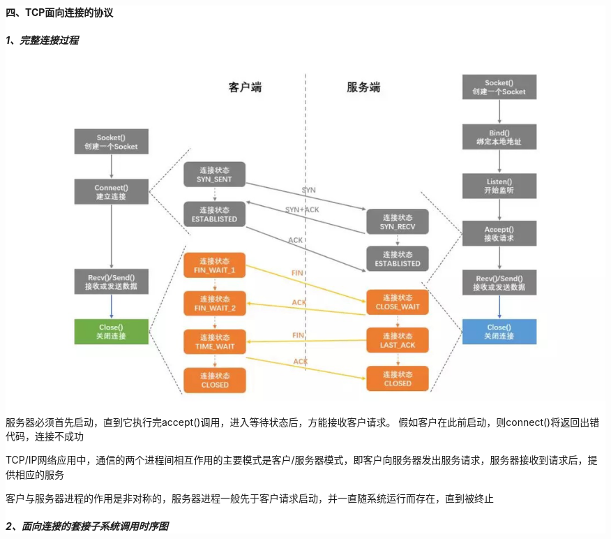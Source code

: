 
#### 四、TCP面向连接的协议

##### 1、完整连接过程

![image-20191221000629506](完整连接过程.png)



服务器必须首先启动，直到它执行完accept()调用，进入等待状态后，方能接收客户请求。
假如客户在此前启动，则connect()将返回出错代码，连接不成功 

TCP/IP网络应用中，通信的两个进程间相互作用的主要模式是客户/服务器模式，即客户向服务器发出服务请求，服务器接收到请求后，提供相应的服务

客户与服务器进程的作用是非对称的，服务器进程一般先于客户请求启动，并一直随系统运行而存在，直到被终止

##### 2、面向连接的套接子系统调用时序图

